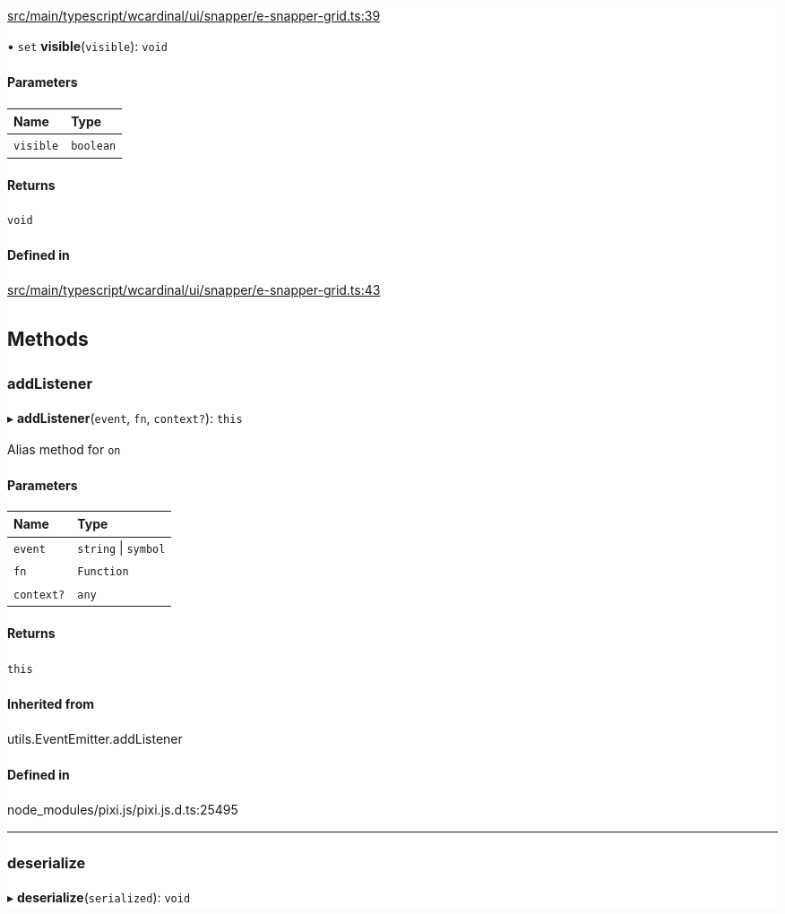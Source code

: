 [src/main/typescript/wcardinal/ui/snapper/e-snapper-grid.ts:39](https://github.com/winter-cardinal/winter-cardinal-ui/blob/v0.442.0/src/main/typescript/wcardinal/ui/snapper/e-snapper-grid.ts#L39)

• `set` **visible**(`visible`): `void`

#### Parameters

| Name | Type |
| :------ | :------ |
| `visible` | `boolean` |

#### Returns

`void`

#### Defined in

[src/main/typescript/wcardinal/ui/snapper/e-snapper-grid.ts:43](https://github.com/winter-cardinal/winter-cardinal-ui/blob/v0.442.0/src/main/typescript/wcardinal/ui/snapper/e-snapper-grid.ts#L43)

## Methods

### addListener

▸ **addListener**(`event`, `fn`, `context?`): `this`

Alias method for `on`

#### Parameters

| Name | Type |
| :------ | :------ |
| `event` | `string` \| `symbol` |
| `fn` | `Function` |
| `context?` | `any` |

#### Returns

`this`

#### Inherited from

utils.EventEmitter.addListener

#### Defined in

node_modules/pixi.js/pixi.js.d.ts:25495

___

### deserialize

▸ **deserialize**(`serialized`): `void`
